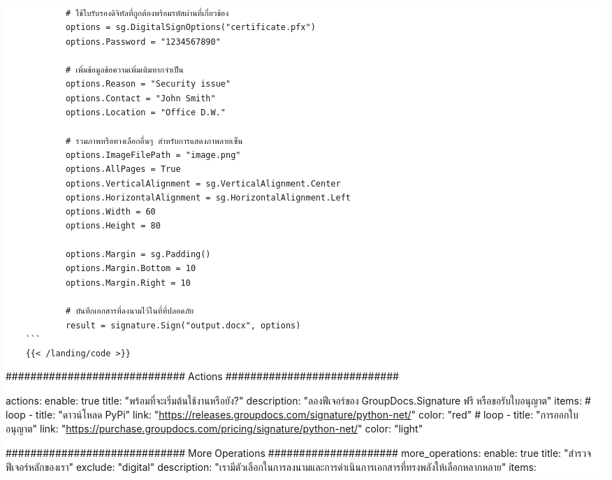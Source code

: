                 # ใช้ใบรับรองดิจิทัลที่ถูกต้องพร้อมรหัสผ่านที่เกี่ยวข้อง
                options = sg.DigitalSignOptions("certificate.pfx")
                options.Password = "1234567890"

                # เพิ่มข้อมูลข้อความเพิ่มเติมหากจำเป็น
                options.Reason = "Security issue"
                options.Contact = "John Smith"
                options.Location = "Office D.W."

                # รวมภาพหรือทางเลือกอื่นๆ สำหรับการแสดงภาพลายเซ็น
                options.ImageFilePath = "image.png"
                options.AllPages = True
                options.VerticalAlignment = sg.VerticalAlignment.Center
                options.HorizontalAlignment = sg.HorizontalAlignment.Left
                options.Width = 60
                options.Height = 80

                options.Margin = sg.Padding()
                options.Margin.Bottom = 10
                options.Margin.Right = 10

                # บันทึกเอกสารที่ลงนามไว้ในที่ที่ปลอดภัย
                result = signature.Sign("output.docx", options)
        ```
        {{< /landing/code >}}


############################# Actions ############################

actions:
  enable: true
  title: "พร้อมที่จะเริ่มต้นใช้งานหรือยัง?"
  description: "ลองฟีเจอร์ของ GroupDocs.Signature ฟรี หรือขอรับใบอนุญาต"
  items:
    #  loop
    - title: "ดาวน์โหลด PyPi"
      link: "https://releases.groupdocs.com/signature/python-net/"
      color: "red"
        #  loop
    - title: "การออกใบอนุญาต"
      link: "https://purchase.groupdocs.com/pricing/signature/python-net/"
      color: "light"


############################# More Operations #####################
more_operations:
    enable: true
    title: "สำรวจฟีเจอร์หลักของเรา"
    exclude: "digital"
    description: "เรามีตัวเลือกในการลงนามและการดำเนินการเอกสารที่ทรงพลังให้เลือกหลากหลาย"
    items: 
          